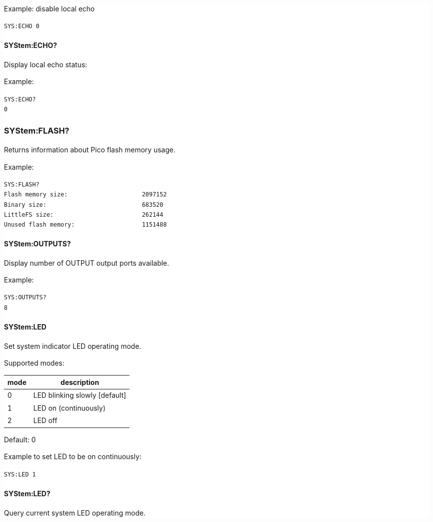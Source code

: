 Example: disable local echo
```
SYS:ECHO 0
```

#### SYStem:ECHO?
Display local echo status:

Example:
```
SYS:ECHO?
0
```


### SYStem:FLASH?
Returns information about Pico flash memory usage.

Example:
```
SYS:FLASH?
Flash memory size:                     2097152
Binary size:                           683520
LittleFS size:                         262144
Unused flash memory:                   1151488
```


#### SYStem:OUTPUTS?
Display number of OUTPUT output ports available.

Example:
```
SYS:OUTPUTS?
8
```


#### SYStem:LED
Set system indicator LED operating mode.

Supported modes:

mode|description
----|-----------
0   | LED blinking slowly  [default]
1   | LED on (continuously)
2   | LED off


Default: 0

Example to set LED to be on continuously:
```
SYS:LED 1
```

#### SYStem:LED?
Query current system LED operating mode.
